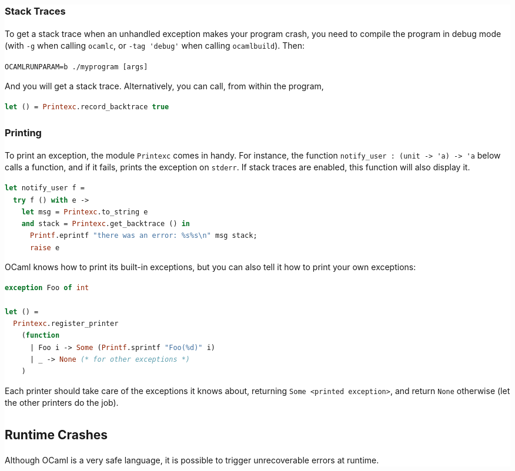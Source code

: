 ### Stack Traces

To get a stack trace when an unhandled exception makes your program crash, you
need to compile the program in debug mode (with `-g` when calling `ocamlc`, or
`-tag 'debug'` when calling `ocamlbuild`). Then:

```shell
OCAMLRUNPARAM=b ./myprogram [args]
```

And you will get a stack trace. Alternatively, you can call, from within the
program,

```ocaml
let () = Printexc.record_backtrace true
```

### Printing

To print an exception, the module `Printexc` comes in handy. For instance, the
function `notify_user : (unit -> 'a) -> 'a` below calls a function, and if it
fails, prints the exception on `stderr`. If stack traces are enabled, this
function will also display it.

```ocaml
let notify_user f =
  try f () with e ->
    let msg = Printexc.to_string e
    and stack = Printexc.get_backtrace () in
      Printf.eprintf "there was an error: %s%s\n" msg stack;
      raise e
```

OCaml knows how to print its built-in exceptions, but you can also tell it how to
print your own exceptions:

```ocaml
exception Foo of int

let () =
  Printexc.register_printer
    (function
      | Foo i -> Some (Printf.sprintf "Foo(%d)" i)
      | _ -> None (* for other exceptions *)
    )
```

Each printer should take care of the exceptions it knows about, returning `Some
<printed exception>`, and return `None` otherwise (let the other printers do the
job).

## Runtime Crashes

Although OCaml is a very safe language, it is possible to trigger unrecoverable
errors at runtime.
